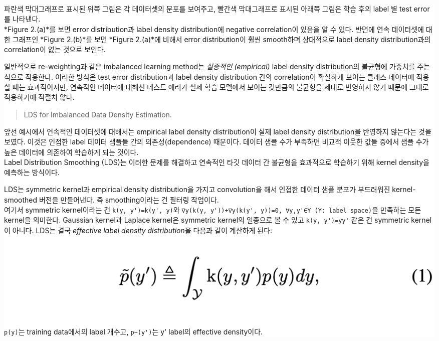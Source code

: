 파란색 막대그래프로 표시된 위쪽 그림은 각 데이터셋의 분포를 보여주고, 빨간색 막대그래프로 표시된 아래쪽 그림은 학습 후의 label 별 test error를 나타낸다.<br>
*Figure 2.(a)*를 보면 error distribution과 label density distribution에 negative correlation이 있음을 알 수 있다.
반면에 연속 데이터셋에 대한 그래프인 *Figure 2.(b)*를 보면 *Figure 2.(a)*에 비해서 error distribution이 훨씬 smooth하며 상대적으로 label density distribution과의 correlation이 없는 것으로 보인다.

일반적으로 re-weighting과 같은 imbalanced learning method는 *실증적인 (empirical)* label density distribution의 불균형에 가중치를 주는 식으로 작용한다.
이러한 방식은 test error distribution과 label density distribution 간의 correlation이 확실하게 보이는 클래스 데이터에 적용할 때는 효과적이지만,
연속적인 데이터에 대해선 테스트 에러가 실제 학습 모델에서 보이는 것만큼의 불균형을 제대로 반영하지 않기 때문에 그대로 적용하기에 적절치 않다.

> LDS for Imbalanced Data Density Estimation.

앞선 예시에서 연속적인 데이터셋에 대해서는 empirical label density distribution이 실제 label density distribution을 반영하지 않는다는 것을 보였다. 이것은 인접한 label 데이터 샘플들 간의 의존성(dependence) 때문이다.
데이터 샘플 수가 부족하면 비교적 이웃한 값들 중에서 샘플 수가 높은 데이터에 의존하여 학습하게 되는 것이다.<br>
Label Distribution Smoothing (LDS)는 이러한 문제를 해결하고 연속적인 타깃 데이터 간 불균형을 효과적으로 학습하기 위해 kernel density을 예측하는 방식이다.

LDS는 symmetric kernel과 empirical density distribution을 가지고 convolution을 해서 인접한 데이터 샘플 분포가 부드러워진 kernel-smoothed 버전을 만들어낸다. 즉 smoothing이라는 건 필터링 작업이다.<br>
여기서 symmetric kernel이라는 건 `k(y, y')=k(y', y)`와 `∇y(k(y, y'))+∇y(k(y', y))=0, ∀y,y'∈Y (Y: label space)`을 만족하는 모든 kernel을 의미한다.
Gaussian kernel과 Laplace kernel은 symmetric kernel의 일종으로 볼 수 있고 `k(y, y')=yy'` 같은 건 symmetric kernel이 아니다.
LDS는 결국 *effective label density distribution*을 다음과 같이 계산하게 된다:

![Formula 1](/assets/images/dir_formula_1.png)

`p(y)`는 training data에서의 label 개수고, `p~(y')`는 y' label의 effective density이다.
